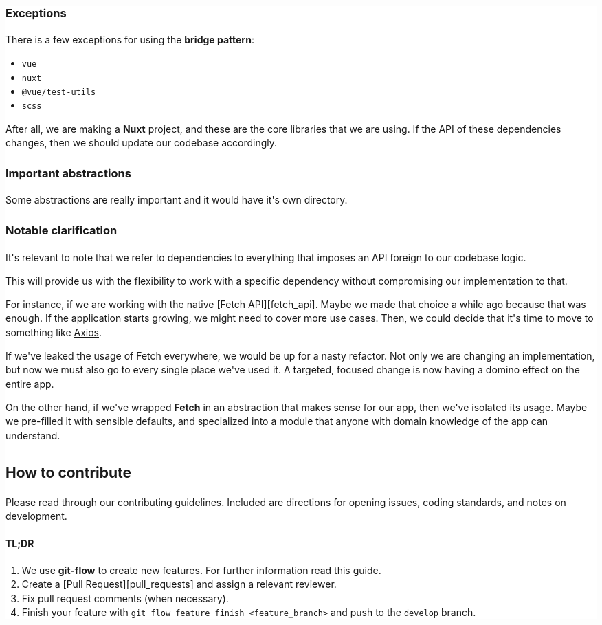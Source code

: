 ### Exceptions

There is a few exceptions for using the **bridge pattern**:

- `vue`
- `nuxt`
- `@vue/test-utils`
- `scss`

After all, we are making a **Nuxt** project, and these are the core libraries that we are using. If the API of these dependencies changes, then we should update our codebase accordingly.

### Important abstractions

Some abstractions are really important and it would have it's own directory.

### Notable clarification

It's relevant to note that we refer to dependencies to everything that imposes an API foreign to our codebase logic.

This will provide us with the flexibility to work with a specific dependency without compromising our implementation to that.

For instance, if we are working with the native [Fetch API][fetch_api]. Maybe we made that choice a while ago because that was enough. If the application starts growing, we might need to cover more use cases. Then, we could decide that it's time to move to something like [Axios][axios].

If we've leaked the usage of Fetch everywhere, we would be up for a nasty refactor. Not only we are changing an implementation, but now we must also go to every single place we've used it. A targeted, focused change is now having a domino effect on the entire app.

On the other hand, if we've wrapped **Fetch** in an abstraction that makes sense for our app, then we've isolated its usage. Maybe we pre-filled it with sensible defaults, and specialized into a module that anyone with domain knowledge of the app can understand.

## How to contribute

Please read through our [contributing guidelines](/docs/contributing.md). Included are directions for opening issues, coding standards, and notes on development.

#### TL;DR

1. We use **git-flow** to create new features. For further information read this [guide](git_flow).
2. Create a [Pull Request][pull_requests] and assign a relevant reviewer.
3. Fix pull request comments (when necessary).
4. Finish your feature with `git flow feature finish <feature_branch>` and push to the `develop` branch.



[git]: https://git-scm.com/
[git_flow]: https://www.atlassian.com/git/tutorials/comparing-workflows/gitflow-workflow
[yarn]: https://yarnpkg.com/
[vue]: https://vuejs.org/
[nuxt]: https://nuxtjs.org
[eslint]: https://eslint.org/
[nuxt_eslint]: https://github.com/nuxt/eslint-config/tree/master/packages/eslint-config
[stylelint]: https://stylelint.io/
[commitlint]: https://commitlint.js.org/
[prettier]: https://prettier.io/
[scss]: https://sass-lang.com/
[nuxt_autoprefixer]: https://nuxtjs.org/docs/2.x/configuration-glossary/configuration-build#postcss
[caniuse]: https://caniuse.com/
[jest]: https://jestjs.io/
[vue_testing_library]: https://testing-library.com/docs/vue-testing-library/intro/
[editorconfig_instructions]: https://editorconfig.org/#download
[eslint_vscode_extension]: https://marketplace.visualstudio.com/items?itemName=dbaeumer.vscode-eslint
[debbuger_for_chrome]: https://marketplace.visualstudio.com/items?itemName=msjsdiag.debugger-for-chrome
[tdd]: https://medium.freecodecamp.org/test-driven-development-what-it-is-and-what-it-is-not-41fa6bca02a2
[itcss]: https://www.xfive.co/blog/itcss-scalable-maintainable-css-architecture/
[bem]: http://getbem.com/
[sarah_dayan_dependency_thread]: https://twitter.com/frontstuff_io/status/1264189583220244480
[bridge_pattern]: https://refactoring.guru/design-patterns/bridge
[axios]: https://github.com/axios/axios
